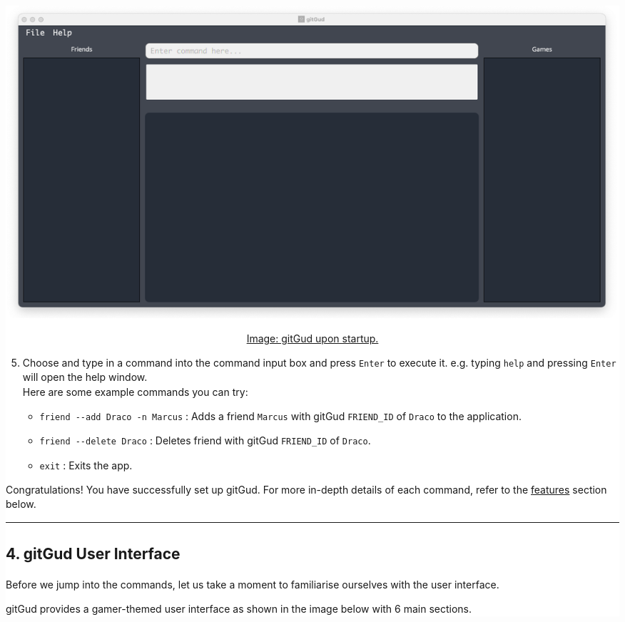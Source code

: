    ![Ui](images/ui-screenshots/startup.png)
<br><center><ins>Image: gitGud upon startup.</ins></center>
   

5. Choose and type in a command into the command input box and press `Enter` to execute it. 
e.g. typing `help` and pressing `Enter` will open the help window.<br>
   Here are some example commands you can try:

   * `friend --add Draco -n Marcus` : Adds a friend `Marcus` with gitGud `FRIEND_ID` of `Draco` to the application.

   * `friend --delete Draco` : Deletes friend with gitGud `FRIEND_ID` of `Draco`.

   * `exit` : Exits the app.
   
Congratulations! You have successfully set up gitGud.
For more in-depth details of each command, refer to the [features](#5-features) section below.

--------------------------------------------------------------------------------------------------------------------
## **4. gitGud User Interface** 

Before we jump into the commands, let us take a moment to familiarise ourselves with the user interface. 

gitGud provides a gamer-themed user interface as shown in the image below with 6 main sections.
